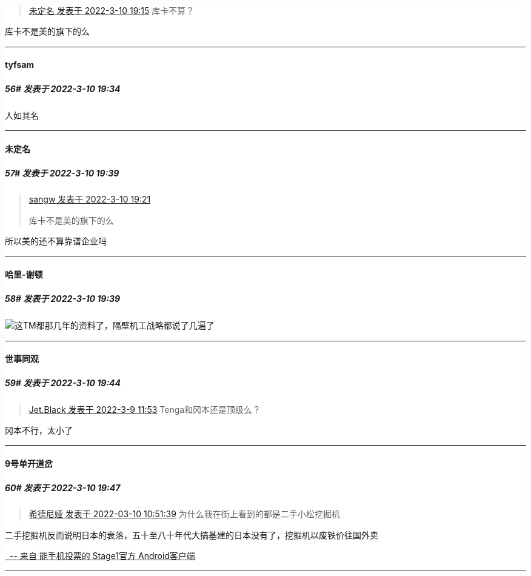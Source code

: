 <blockquote><a href="httphttps://bbs.saraba1st.com/2b/forum.php?mod=redirect&amp;goto=findpost&amp;pid=54995718&amp;ptid=2056807" target="_blank">未定名 发表于 2022-3-10 19:15</a>
 库卡不算？</blockquote>
库卡不是美的旗下的么

*****

####  tyfsam  
##### 56#       发表于 2022-3-10 19:34

人如其名

*****

####  未定名  
##### 57#       发表于 2022-3-10 19:39

<blockquote><a href="httphttps://bbs.saraba1st.com/2b/forum.php?mod=redirect&amp;goto=findpost&amp;pid=54995784&amp;ptid=2056807" target="_blank">sangw 发表于 2022-3-10 19:21</a>

库卡不是美的旗下的么</blockquote>
所以美的还不算靠谱企业吗

*****

####  哈里-谢顿  
##### 58#       发表于 2022-3-10 19:39

<img src="https://static.saraba1st.com/image/smiley/face2017/001.png" referrerpolicy="no-referrer">这TM都那几年的资料了，隔壁机工战略都说了几遍了

*****

####  世事同观  
##### 59#       发表于 2022-3-10 19:44

<blockquote><a href="httphttps://bbs.saraba1st.com/2b/forum.php?mod=redirect&amp;goto=findpost&amp;pid=54975049&amp;ptid=2056807" target="_blank">Jet.Black 发表于 2022-3-9 11:53</a>
Tenga和冈本还是顶级么？</blockquote>
冈本不行，太小了

*****

####  9号单开道岔  
##### 60#       发表于 2022-3-10 19:47

<blockquote><a href="httphttps://bbs.saraba1st.com/2b/forum.php?mod=redirect&amp;goto=findpost&amp;pid=54988651&amp;ptid=2056807" target="_blank">希德尼娅 发表于 2022-03-10 10:51:39</a>
为什么我在街上看到的都是二手小松挖掘机</blockquote>二手挖掘机反而说明日本的衰落，五十至八十年代大搞基建的日本没有了，挖掘机以废铁价往国外卖

[  -- 来自 能手机投票的 Stage1官方 Android客户端](https://www.coolapk.com/apk/140634)



*****

